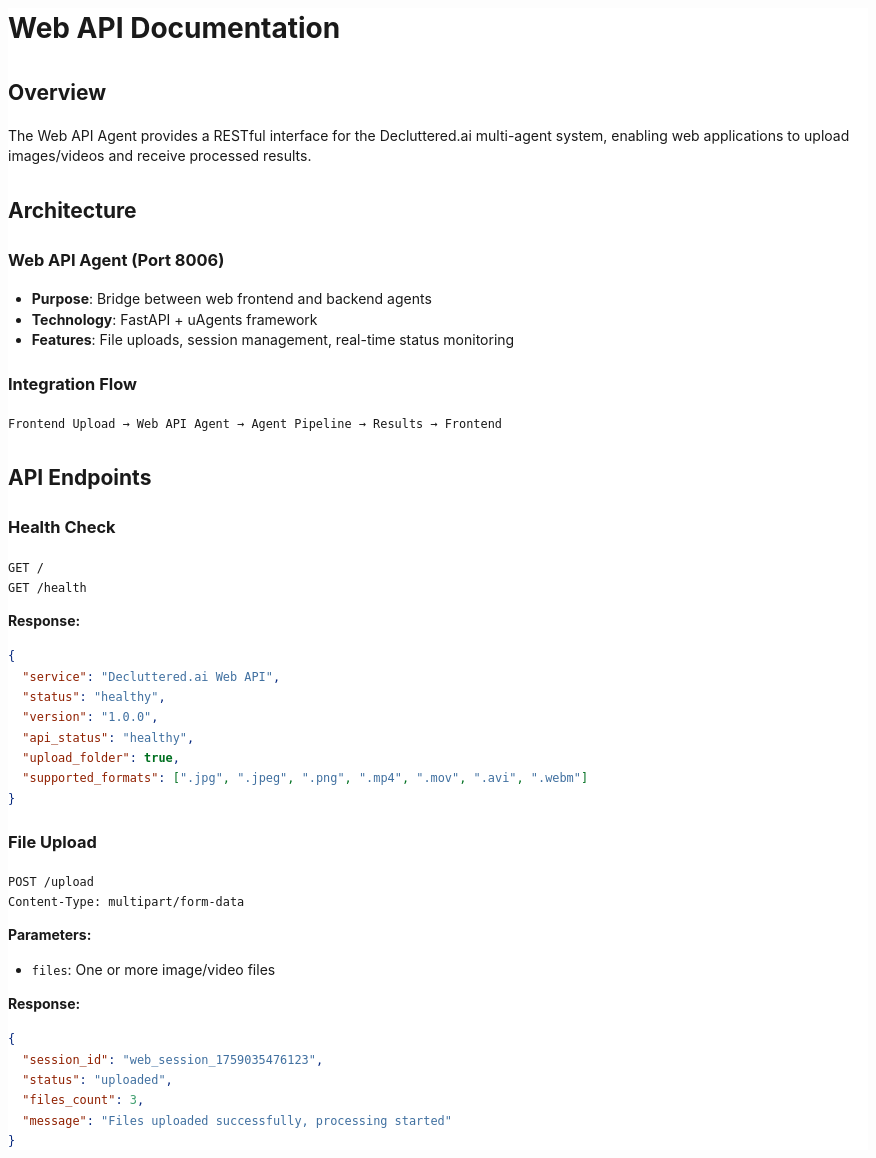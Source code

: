 # Web API Documentation

## Overview
The Web API Agent provides a RESTful interface for the Decluttered.ai multi-agent system, enabling web applications to upload images/videos and receive processed results.

## Architecture

### Web API Agent (Port 8006)
- **Purpose**: Bridge between web frontend and backend agents
- **Technology**: FastAPI + uAgents framework
- **Features**: File uploads, session management, real-time status monitoring

### Integration Flow
```
Frontend Upload → Web API Agent → Agent Pipeline → Results → Frontend
```

## API Endpoints

### Health Check
```http
GET /
GET /health
```

**Response:**
```json
{
  "service": "Decluttered.ai Web API",
  "status": "healthy",
  "version": "1.0.0",
  "api_status": "healthy",
  "upload_folder": true,
  "supported_formats": [".jpg", ".jpeg", ".png", ".mp4", ".mov", ".avi", ".webm"]
}
```

### File Upload
```http
POST /upload
Content-Type: multipart/form-data
```

**Parameters:**
- `files`: One or more image/video files

**Response:**
```json
{
  "session_id": "web_session_1759035476123",
  "status": "uploaded",
  "files_count": 3,
  "message": "Files uploaded successfully, processing started"
}
```
